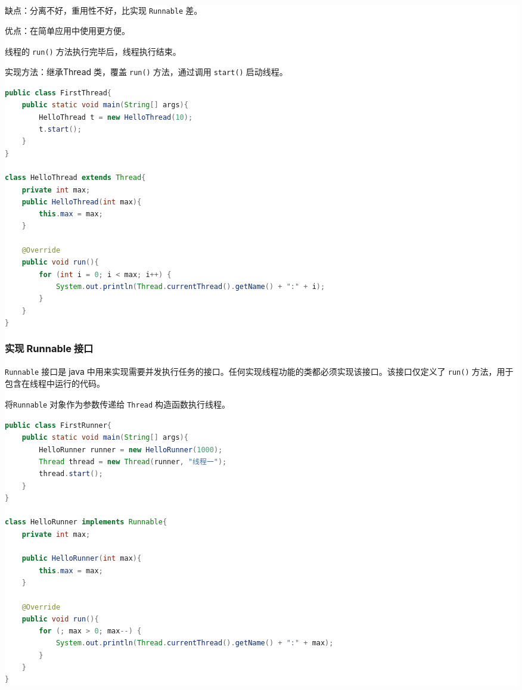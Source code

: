 缺点：分离不好，重用性不好，比实现 `Runnable` 差。

优点：在简单应用中使用更方便。

线程的 `run()` 方法执行完毕后，线程执行结束。

实现方法：继承Thread 类，覆盖 `run()` 方法，通过调用 `start()` 启动线程。

```java
public class FirstThread{
    public static void main(String[] args){
        HelloThread t = new HelloThread(10);
        t.start();
    }
}

class HelloThread extends Thread{
    private int max;
    public HelloThread(int max){
        this.max = max;
    }

    @Override
    public void run(){
        for (int i = 0; i < max; i++) {
            System.out.println(Thread.currentThread().getName() + ":" + i);
        }
    }
}
```

### 实现 Runnable 接口

`Runnable` 接口是 java 中用来实现需要并发执行任务的接口。任何实现线程功能的类都必须实现该接口。该接口仅定义了 `run()` 方法，用于包含在线程中运行的代码。

将`Runnable` 对象作为参数传递给 `Thread` 构造函数执行线程。

```java
public class FirstRunner{
    public static void main(String[] args){
        HelloRunner runner = new HelloRunner(1000);
        Thread thread = new Thread(runner, "线程一");
        thread.start();
    }
}

class HelloRunner implements Runnable{
    private int max;

    public HelloRunner(int max){
        this.max = max;
    }

    @Override
    public void run(){
        for (; max > 0; max--) {
            System.out.println(Thread.currentThread().getName() + ":" + max);
        }
    }
}
```
